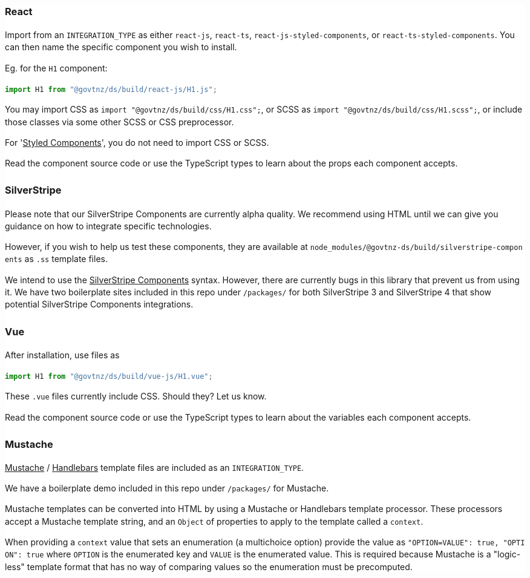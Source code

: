 ### React

Import from an `INTEGRATION_TYPE` as either `react-js`, `react-ts`, `react-js-styled-components`, or `react-ts-styled-components`. You can then name the specific component you wish to install.

Eg. for the `H1` component:

```javascript
import H1 from "@govtnz/ds/build/react-js/H1.js";
```

You may import CSS as `import "@govtnz/ds/build/css/H1.css";`, or SCSS as `import "@govtnz/ds/build/css/H1.scss";`, or include those classes via some other SCSS or CSS preprocessor.

For '[Styled Components](https://www.styled-components.com/)', you do not need to import CSS or SCSS.

Read the component source code or use the TypeScript types to learn about the props each component accepts.

### SilverStripe

Please note that our SilverStripe Components are currently alpha quality. We recommend using HTML until we can give you guidance on how to integrate specific technologies.

However, if you wish to help us test these components, they are available at
`node_modules/@govtnz-ds/build/silverstripe-components` as `.ss` template files.

We intend to use the [SilverStripe Components](https://github.com/symbiote/silverstripe-components) syntax. However, there are currently bugs in this library that prevent us from using it. We have two boilerplate sites included in this repo under `/packages/` for both SilverStripe 3 and SilverStripe 4 that show potential SilverStripe Components integrations.

### Vue

After installation, use files as

```javascript
import H1 from "@govtnz/ds/build/vue-js/H1.vue";
```

These `.vue` files currently include CSS. Should they? Let us know.

Read the component source code or use the TypeScript types to learn about the variables each component accepts.

### Mustache

[Mustache](https://mustache.github.io/) / [Handlebars](https://handlebarsjs.com/) template files are included as an `INTEGRATION_TYPE`.

We have a boilerplate demo included in this repo under `/packages/` for Mustache.

Mustache templates can be converted into HTML by using a Mustache or Handlebars template processor. These processors accept a Mustache template string, and an `Object` of properties to apply to the template called a `context`.

When providing a `context` value that sets an enumeration (a multichoice option) provide the value as `"OPTION=VALUE": true, "OPTION": true` where `OPTION` is the enumerated key and `VALUE` is the enumerated value. This is required because Mustache is a "logic-less" template format that has no way of comparing values so the enumeration must be precomputed.
